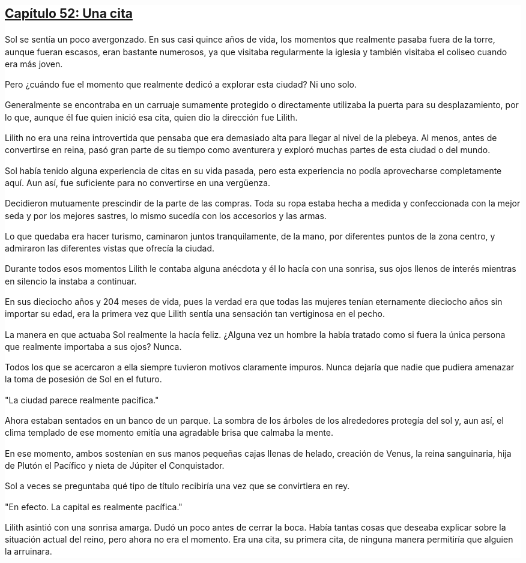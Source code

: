 
## [Capítulo 52: Una cita](https://novelnext.dramanovels.io/nc/son-of-the-hero-king/chapter-52-a-date "Capítulo 52: Una cita")


Sol se sentía un poco avergonzado. En sus casi quince años de vida, los momentos que realmente pasaba fuera de la torre, aunque fueran escasos, eran bastante numerosos, ya que visitaba regularmente la iglesia y también visitaba el coliseo cuando era más joven. 

Pero ¿cuándo fue el momento que realmente dedicó a explorar esta ciudad? Ni uno solo. 

Generalmente se encontraba en un carruaje sumamente protegido o directamente utilizaba la puerta para su desplazamiento, por lo que, aunque él fue quien inició esa cita, quien dio la dirección fue Lilith. 

Lilith no era una reina introvertida que pensaba que era demasiado alta para llegar al nivel de la plebeya. Al menos, antes de convertirse en reina, pasó gran parte de su tiempo como aventurera y exploró muchas partes de esta ciudad o del mundo. 

Sol había tenido alguna experiencia de citas en su vida pasada, pero esta experiencia no podía aprovecharse completamente aquí. Aun así, fue suficiente para no convertirse en una vergüenza. 

Decidieron mutuamente prescindir de la parte de las compras. Toda su ropa estaba hecha a medida y confeccionada con la mejor seda y por los mejores sastres, lo mismo sucedía con los accesorios y las armas. 

Lo que quedaba era hacer turismo, caminaron juntos tranquilamente, de la mano, por diferentes puntos de la zona centro, y admiraron las diferentes vistas que ofrecía la ciudad. 

Durante todos esos momentos Lilith le contaba alguna anécdota y él lo hacía con una sonrisa, sus ojos llenos de interés mientras en silencio la instaba a continuar. 

En sus dieciocho años y 204 meses de vida, pues la verdad era que todas las mujeres tenían eternamente dieciocho años sin importar su edad, era la primera vez que Lilith sentía una sensación tan vertiginosa en el pecho.

La manera en que actuaba Sol realmente la hacía feliz. ¿Alguna vez un hombre la había tratado como si fuera la única persona que realmente importaba a sus ojos? Nunca. 

Todos los que se acercaron a ella siempre tuvieron motivos claramente impuros. Nunca dejaría que nadie que pudiera amenazar la toma de posesión de Sol en el futuro.

"La ciudad parece realmente pacífica."

Ahora estaban sentados en un banco de un parque. La sombra de los árboles de los alrededores protegía del sol y, aun así, el clima templado de ese momento emitía una agradable brisa que calmaba la mente. 

En ese momento, ambos sostenían en sus manos pequeñas cajas llenas de helado, creación de Venus, la reina sanguinaria, hija de Plutón el Pacífico y nieta de Júpiter el Conquistador. 

Sol a veces se preguntaba qué tipo de título recibiría una vez que se convirtiera en rey. 

"En efecto. La capital es realmente pacífica." 

Lilith asintió con una sonrisa amarga. Dudó un poco antes de cerrar la boca. Había tantas cosas que deseaba explicar sobre la situación actual del reino, pero ahora no era el momento. Era una cita, su primera cita, de ninguna manera permitiría que alguien la arruinara.
